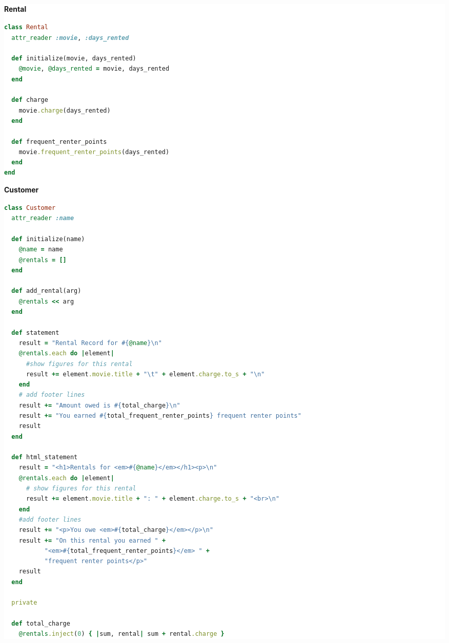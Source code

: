 **Rental**

~~~ruby
class Rental
  attr_reader :movie, :days_rented

  def initialize(movie, days_rented)
    @movie, @days_rented = movie, days_rented
  end

  def charge
    movie.charge(days_rented)
  end
  
  def frequent_renter_points
    movie.frequent_renter_points(days_rented)
  end
end
~~~

**Customer**

~~~ruby
class Customer
  attr_reader :name

  def initialize(name)
    @name = name
    @rentals = []
  end

  def add_rental(arg)
    @rentals << arg
  end
  
  def statement
    result = "Rental Record for #{@name}\n"
    @rentals.each do |element|
      #show figures for this rental
      result += element.movie.title + "\t" + element.charge.to_s + "\n"
    end
    # add footer lines
    result += "Amount owed is #{total_charge}\n"
    result += "You earned #{total_frequent_renter_points} frequent renter points"
    result
  end

  def html_statement
    result = "<h1>Rentals for <em>#{@name}</em></h1><p>\n"
    @rentals.each do |element|
      # show figures for this rental
      result += element.movie.title + ": " + element.charge.to_s + "<br>\n"
    end
    #add footer lines
    result += "<p>You owe <em>#{total_charge}</em></p>\n"
    result += "On this rental you earned " +
           "<em>#{total_frequent_renter_points}</em> " +
           "frequent renter points</p>"
    result
  end

  private

  def total_charge
    @rentals.inject(0) { |sum, rental| sum + rental.charge }
~~~